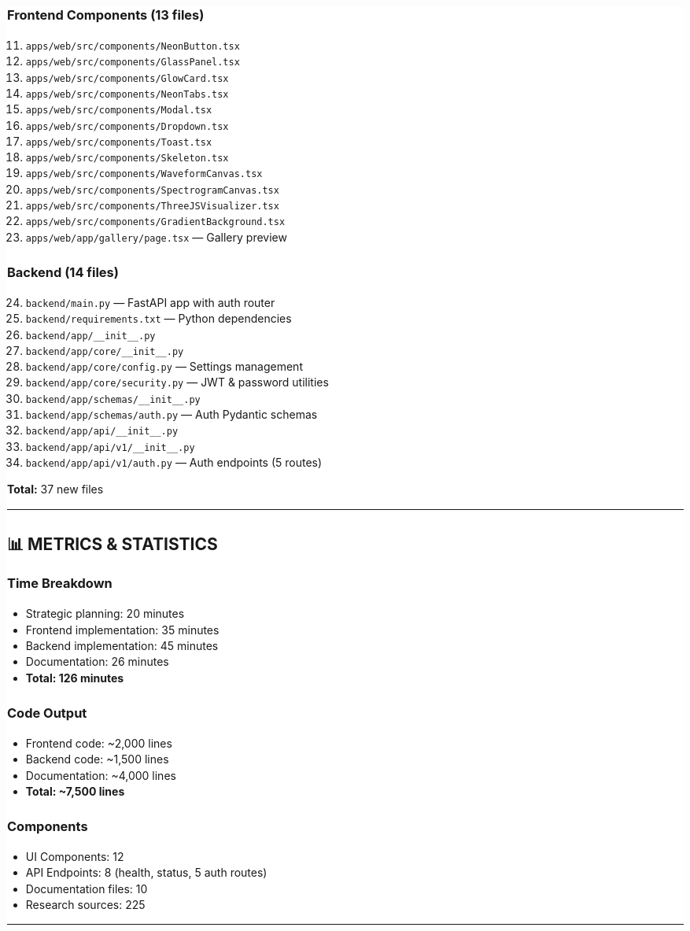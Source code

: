 ### Frontend Components (13 files)
11. `apps/web/src/components/NeonButton.tsx`
12. `apps/web/src/components/GlassPanel.tsx`
13. `apps/web/src/components/GlowCard.tsx`
14. `apps/web/src/components/NeonTabs.tsx`
15. `apps/web/src/components/Modal.tsx`
16. `apps/web/src/components/Dropdown.tsx`
17. `apps/web/src/components/Toast.tsx`
18. `apps/web/src/components/Skeleton.tsx`
19. `apps/web/src/components/WaveformCanvas.tsx`
20. `apps/web/src/components/SpectrogramCanvas.tsx`
21. `apps/web/src/components/ThreeJSVisualizer.tsx`
22. `apps/web/src/components/GradientBackground.tsx`
23. `apps/web/app/gallery/page.tsx` — Gallery preview

### Backend (14 files)
24. `backend/main.py` — FastAPI app with auth router
25. `backend/requirements.txt` — Python dependencies
26. `backend/app/__init__.py`
27. `backend/app/core/__init__.py`
28. `backend/app/core/config.py` — Settings management
29. `backend/app/core/security.py` — JWT & password utilities
30. `backend/app/schemas/__init__.py`
31. `backend/app/schemas/auth.py` — Auth Pydantic schemas
32. `backend/app/api/__init__.py`
33. `backend/app/api/v1/__init__.py`
34. `backend/app/api/v1/auth.py` — Auth endpoints (5 routes)

**Total:** 37 new files

---

## 📊 METRICS & STATISTICS

### Time Breakdown
- Strategic planning: 20 minutes
- Frontend implementation: 35 minutes
- Backend implementation: 45 minutes
- Documentation: 26 minutes
- **Total: 126 minutes**

### Code Output
- Frontend code: ~2,000 lines
- Backend code: ~1,500 lines
- Documentation: ~4,000 lines
- **Total: ~7,500 lines**

### Components
- UI Components: 12
- API Endpoints: 8 (health, status, 5 auth routes)
- Documentation files: 10
- Research sources: 225

---